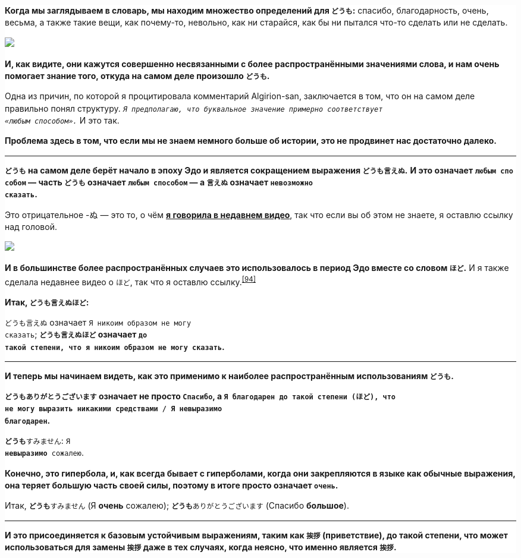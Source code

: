 
**Когда мы заглядываем в словарь, мы находим множество определений для <code>どうも</code>:**
спасибо, благодарность, очень, весьма, а также такие вещи, как почему-то, невольно, как ни старайся, как бы ни пытался что-то сделать или не сделать.

![](image351.webp)

**И, как видите, они кажутся совершенно несвязанными с более распространёнными значениями слова, и нам очень помогает знание того, откуда на самом деле произошло <code>どうも</code>.**

Одна из причин, по которой я процитировала комментарий Algirion-san, заключается в том, что он на самом деле правильно понял структуру. *<code>Я предполагаю, что буквальное значение примерно соответствует «любым способом».</code>* И это так.

**Проблема здесь в том, что если мы не знаем немного больше об истории, это не продвинет нас достаточно далеко.**

---

**<code>どうも</code> на самом деле берёт начало в эпоху Эдо и является сокращением выражения <code>どうも言えぬ</code>.** **И это означает <code>любым способом</code> — часть <code>どうも</code> означает <code>любым способом</code> — а <code>言えぬ</code> означает <code>невозможно сказать</code>.**

Это отрицательное -ぬ — это то, о чём [**я говорила в недавнем видео**](https://www.youtube.com/watch?v=E7Qop8dwP4w), так что если вы об этом не знаете, я оставлю ссылку над головой.

![](image373.webp)

**И в большинстве более распространённых случаев это использовалось в период Эдо вместе со словом <code>ほど</code>.** И я также сделала недавнее видео о <code>ほど</code>, так что я оставлю ссылку.<sup>[[94]](./94-くらい-vs-ほど.md)</sup>

**Итак, <code>どうも言えぬほど</code>:**

<code>どうも言えぬ</code> означает <code>Я никоим образом не могу сказать</code>; **<code>どうも言えぬほど</code> означает <code>до такой степени, что я никоим образом не могу сказать</code>.**

---

**И теперь мы начинаем видеть, как это применимо к наиболее распространённым использованиям <code>どうも</code>.**

**<code>どうもありがとうございます</code> означает не просто <code>Спасибо</code>, а <code>Я благодарен до такой степени (ほど), что не могу выразить никакими средствами / Я невыразимо благодарен</code>.**

<code>**どうも**すみません</code>: <code>Я **невыразимо** сожалею</code>.

**Конечно, это гипербола, и, как всегда бывает с гиперболами, когда они закрепляются в языке как обычные выражения, она теряет большую часть своей силы, поэтому в итоге просто означает <code>очень</code>.**

Итак, <code>**どうも**すみません</code> (Я **очень** сожалею); <code>**どうも**ありがとうございます</code> (Спасибо **большое**).

---

**И это присоединяется к базовым устойчивым выражениям, таким как <code>挨拶</code> (приветствие), до такой степени, что может использоваться для замены <code>挨拶</code> даже в тех случаях, когда неясно, что именно является <code>挨拶</code>.**
